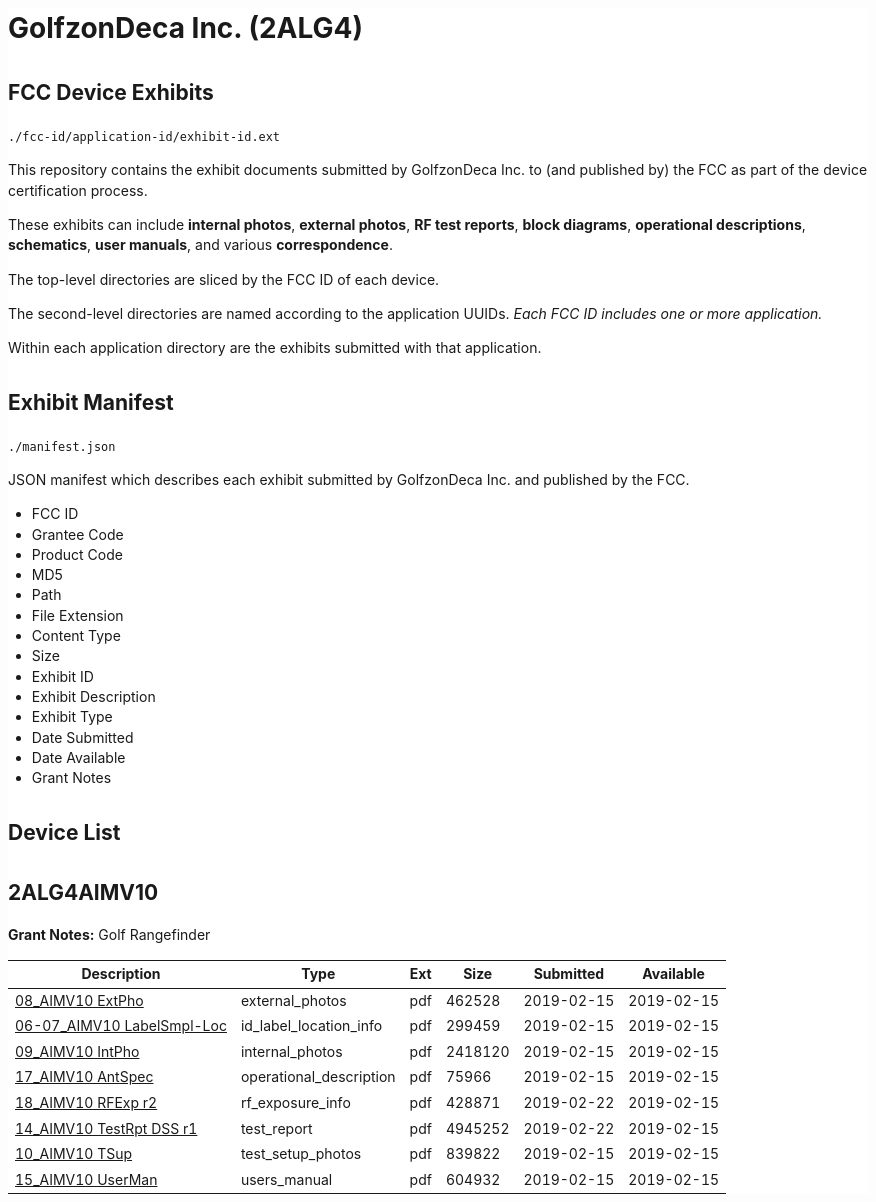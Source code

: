 # GolfzonDeca Inc. (2ALG4)
## FCC Device Exhibits

```
./fcc-id/application-id/exhibit-id.ext
```

This repository contains the exhibit documents submitted by GolfzonDeca Inc. to (and published by) the FCC as part of the device certification process.

These exhibits can include **internal photos**, **external photos**, **RF test reports**, **block diagrams**, **operational descriptions**, **schematics**, **user manuals**, and various **correspondence**.

The top-level directories are sliced by the FCC ID of each device.

The second-level directories are named according to the application UUIDs. *Each FCC ID includes one or more application.*

Within each application directory are the exhibits submitted with that application. 

## Exhibit Manifest

```
./manifest.json
```

JSON manifest which describes each exhibit submitted by GolfzonDeca Inc. and published by the FCC.

- FCC ID
- Grantee Code
- Product Code
- MD5
- Path
- File Extension
- Content Type
- Size
- Exhibit ID
- Exhibit Description
- Exhibit Type
- Date Submitted
- Date Available
- Grant Notes

## Device List
## 2ALG4AIMV10
**Grant Notes:** Golf Rangefinder

| Description | Type | Ext | Size | Submitted | Available |
| ----------- | ---- | --- | ---- | --------- | --------- |
| [08_AIMV10 ExtPho](2ALG4AIMV10/6cc7ed48782d0dad61b2556224890adb/4169192.pdf) | external_photos | pdf | 462528 | 2019-02-15 | 2019-02-15 |
| [06-07_AIMV10 LabelSmpl-Loc](2ALG4AIMV10/6cc7ed48782d0dad61b2556224890adb/4169191.pdf) | id_label_location_info | pdf | 299459 | 2019-02-15 | 2019-02-15 |
| [09_AIMV10 IntPho](2ALG4AIMV10/6cc7ed48782d0dad61b2556224890adb/4169193.pdf) | internal_photos | pdf | 2418120 | 2019-02-15 | 2019-02-15 |
| [17_AIMV10 AntSpec](2ALG4AIMV10/6cc7ed48782d0dad61b2556224890adb/4169200.pdf) | operational_description | pdf | 75966 | 2019-02-15 | 2019-02-15 |
| [18_AIMV10 RFExp r2](2ALG4AIMV10/6cc7ed48782d0dad61b2556224890adb/4177338.pdf) | rf_exposure_info | pdf | 428871 | 2019-02-22 | 2019-02-15 |
| [14_AIMV10 TestRpt DSS r1](2ALG4AIMV10/6cc7ed48782d0dad61b2556224890adb/4177337.pdf) | test_report | pdf | 4945252 | 2019-02-22 | 2019-02-15 |
| [10_AIMV10 TSup](2ALG4AIMV10/6cc7ed48782d0dad61b2556224890adb/4169194.pdf) | test_setup_photos | pdf | 839822 | 2019-02-15 | 2019-02-15 |
| [15_AIMV10 UserMan](2ALG4AIMV10/6cc7ed48782d0dad61b2556224890adb/4169199.pdf) | users_manual | pdf | 604932 | 2019-02-15 | 2019-02-15 |